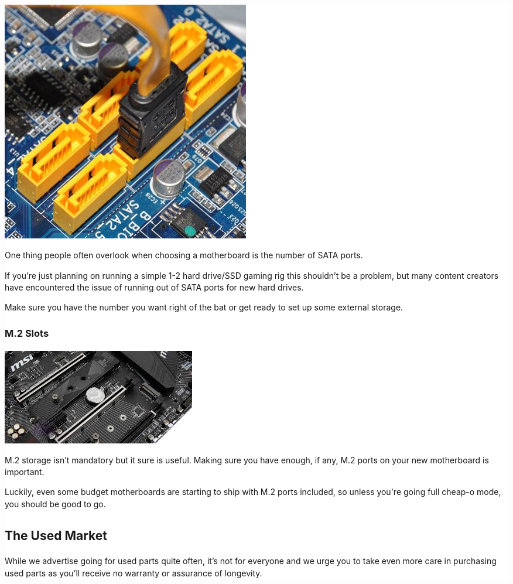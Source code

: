 <img class="lazyload img-right img-small" alt="motherboard-sata-ports" src="/img/motherboard/motherboard-sata-ports.jpeg" />

One thing people often overlook when choosing a motherboard is the number of SATA ports.

If you’re just planning on running a simple 1-2 hard drive/SSD gaming rig this shouldn’t be a problem, but many content creators have encountered the issue of running out of SATA ports for new hard drives. 

Make sure you have the number you want right of the bat or get ready to set up some external storage.

### M.2 Slots
<img class="lazyload img-right img-small" alt="motherboard-m2-slot" src="/img/motherboard/m2-port.jpeg" />

M.2 storage isn’t mandatory but it sure is useful. Making sure you have enough, if any, M.2 ports on your new motherboard is important. 

Luckily, even some budget motherboards are starting to ship with M.2 ports included, so unless you're going full cheap-o mode, you should be good to go. 

## The Used Market

While we advertise going for used parts quite often, it’s not for everyone and we urge you to take even more care in purchasing used parts as you’ll receive no warranty or assurance of longevity. 
